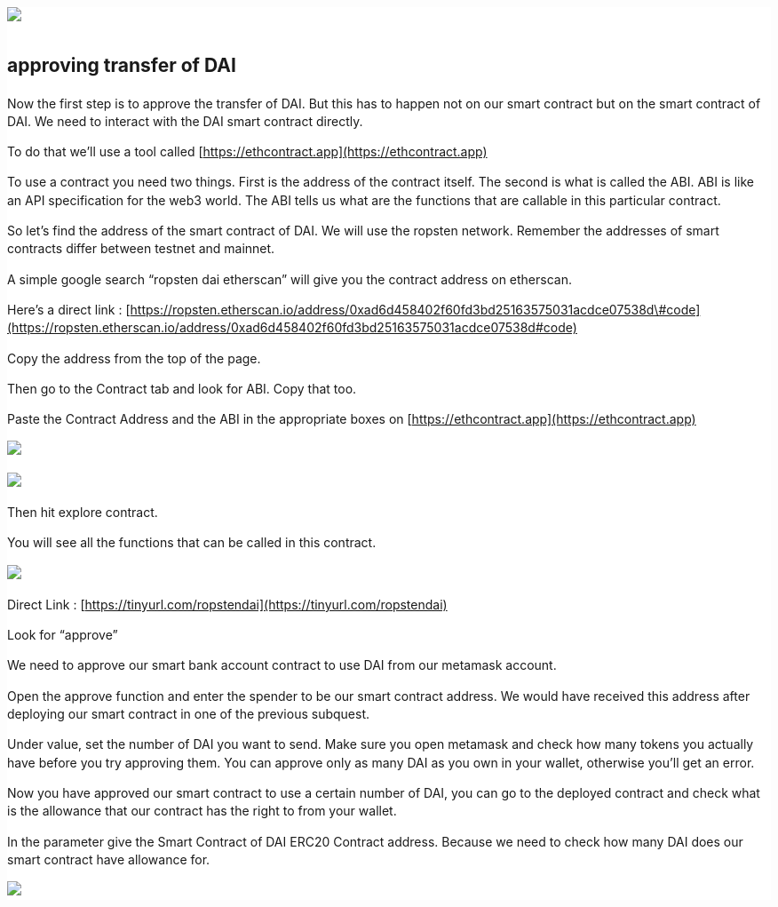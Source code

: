 ![](https://qb-content-staging.s3.ap-south-1.amazonaws.com/public/fb231f7d-06af-4aff-bca3-fd51cb633f77/63092dd0-afcb-4d78-b555-2cea2b1d86ab.jpg)
## approving transfer of DAI
Now the first step is to approve the transfer of DAI. But this has to happen not on our smart contract but on the smart contract of DAI. We need to interact with the DAI smart contract directly.

To do that we’ll use a tool called [https://ethcontract.app](https://ethcontract.app) 

To use a contract you need two things. First is the address of the contract itself. The second is what is called the ABI. ABI is like an API specification for the web3 world. The ABI tells us what are the functions that are callable in this particular contract. 

So let’s find the address of the smart contract of DAI. We will use the ropsten network. Remember the addresses of smart contracts differ between testnet and mainnet.

A simple google search “ropsten dai etherscan” will give you the contract address on etherscan.

Here’s a direct link : [https://ropsten.etherscan.io/address/0xad6d458402f60fd3bd25163575031acdce07538d\#code](https://ropsten.etherscan.io/address/0xad6d458402f60fd3bd25163575031acdce07538d#code)

Copy the address from the top of the page. 

Then go to the Contract tab and look for ABI. Copy that too. 

Paste the Contract Address and the ABI in the appropriate boxes on [https://ethcontract.app](https://ethcontract.app)

![](https://qb-content-staging.s3.ap-south-1.amazonaws.com/public/fb231f7d-06af-4aff-bca3-fd51cb633f77/c4334729-9621-4539-b40a-340bb38d76e0.jpg)

![](https://qb-content-staging.s3.ap-south-1.amazonaws.com/public/fb231f7d-06af-4aff-bca3-fd51cb633f77/e1c5097a-cd39-4e94-b082-d62f98e47d47.jpg)

Then hit explore contract.

You will see all the functions that can be called in this contract. 

![](https://qb-content-staging.s3.ap-south-1.amazonaws.com/public/fb231f7d-06af-4aff-bca3-fd51cb633f77/88752dbc-79cc-4f69-bf6f-56f69063fac4.jpg)

Direct Link : [https://tinyurl.com/ropstendai](https://tinyurl.com/ropstendai)

Look for “approve”

We need to approve our smart bank account contract to use DAI from our metamask account.

Open the approve function and enter the spender to be our smart contract address. We would have received this address after deploying our smart contract in one of the previous subquest. 

Under value, set the number of DAI you want to send. Make sure you open metamask and check how many tokens you actually have before you try approving them. You can approve only as many DAI as you own in your wallet, otherwise you’ll get an error.

Now you have approved our smart contract to use a certain number of DAI, you can go to the deployed contract and check what is the allowance that our contract has the right to from your wallet.

In the parameter give the Smart Contract of DAI ERC20 Contract address. Because we need to check how many DAI does our smart contract have allowance for.

![](https://qb-content-staging.s3.ap-south-1.amazonaws.com/public/fb231f7d-06af-4aff-bca3-fd51cb633f77/9051b945-2969-4cbd-9daf-2e44ddcd3f24.jpg)
